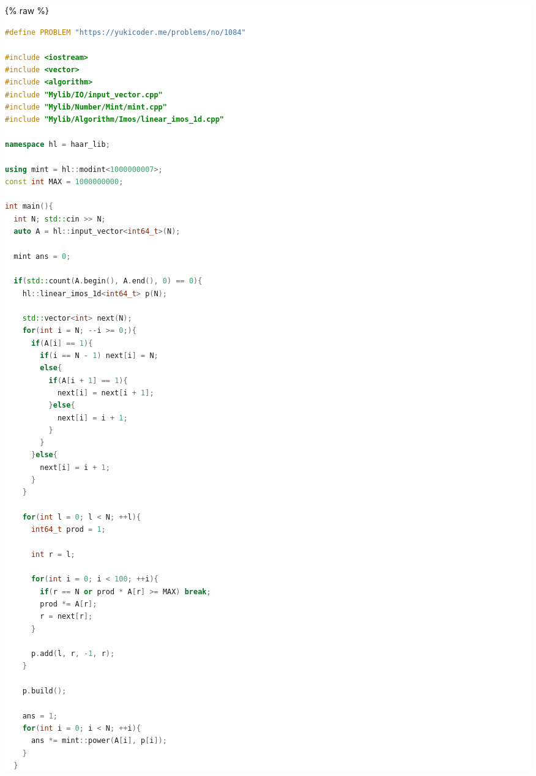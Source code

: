 <a id="unbundled"></a>
{% raw %}
```cpp
#define PROBLEM "https://yukicoder.me/problems/no/1084"

#include <iostream>
#include <vector>
#include <algorithm>
#include "Mylib/IO/input_vector.cpp"
#include "Mylib/Number/Mint/mint.cpp"
#include "Mylib/Algorithm/Imos/linear_imos_1d.cpp"

namespace hl = haar_lib;

using mint = hl::modint<1000000007>;
const int MAX = 1000000000;

int main(){
  int N; std::cin >> N;
  auto A = hl::input_vector<int64_t>(N);

  mint ans = 0;

  if(std::count(A.begin(), A.end(), 0) == 0){
    hl::linear_imos_1d<int64_t> p(N);

    std::vector<int> next(N);
    for(int i = N; --i >= 0;){
      if(A[i] == 1){
        if(i == N - 1) next[i] = N;
        else{
          if(A[i + 1] == 1){
            next[i] = next[i + 1];
          }else{
            next[i] = i + 1;
          }
        }
      }else{
        next[i] = i + 1;
      }
    }

    for(int l = 0; l < N; ++l){
      int64_t prod = 1;

      int r = l;

      for(int i = 0; i < 100; ++i){
        if(r == N or prod * A[r] >= MAX) break;
        prod *= A[r];
        r = next[r];
      }

      p.add(l, r, -1, r);
    }

    p.build();

    ans = 1;
    for(int i = 0; i < N; ++i){
      ans *= mint::power(A[i], p[i]);
    }
  }

```